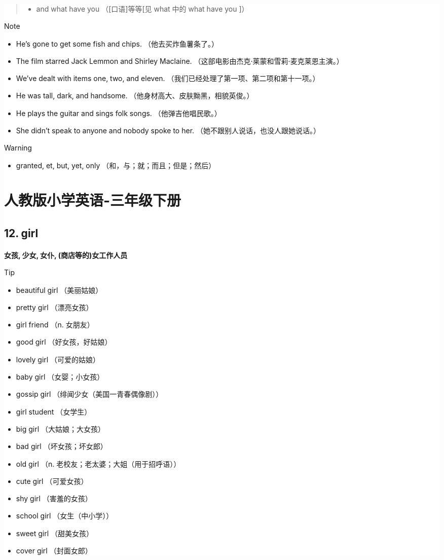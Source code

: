 >
> - and what have you （[口语]等等[见 what 中的 what have you ]）
>

> [!NOTE]
>
> - He’s gone to get some fish and chips. （他去买炸鱼薯条了。）
>
> - The film starred Jack Lemmon and Shirley Maclaine. （这部电影由杰克·莱蒙和雪莉·麦克莱恩主演。）
>
> - We’ve dealt with items one, two, and eleven. （我们已经处理了第一项、第二项和第十一项。）
>
> - He was tall, dark, and handsome. （他身材高大、皮肤黝黑，相貌英俊。）
>
> - He plays the guitar and sings folk songs. （他弹吉他唱民歌。）
>
> - She didn’t speak to anyone and nobody spoke to her. （她不跟别人说话，也没人跟她说话。）
>

> [!WARNING]
>
> - granted, et, but, yet, only （和，与；就；而且；但是；然后）
>

# 人教版小学英语-三年级下册

## 12. girl

**女孩, 少女, 女仆, (商店等的)女工作人员**

> [!TIP]
>
> - beautiful girl （美丽姑娘）
>
> - pretty girl （漂亮女孩）
>
> - girl friend （n. 女朋友）
>
> - good girl （好女孩，好姑娘）
>
> - lovely girl （可爱的姑娘）
>
> - baby girl （女婴；小女孩）
>
> - gossip girl （绯闻少女（美国一青春偶像剧））
>
> - girl student （女学生）
>
> - big girl （大姑娘；大女孩）
>
> - bad girl （坏女孩；坏女郎）
>
> - old girl （n. 老校友；老太婆；大姐（用于招呼语））
>
> - cute girl （可爱女孩）
>
> - shy girl （害羞的女孩）
>
> - school girl （女生（中小学））
>
> - sweet girl （甜美女孩）
>
> - cover girl （封面女郎）
>